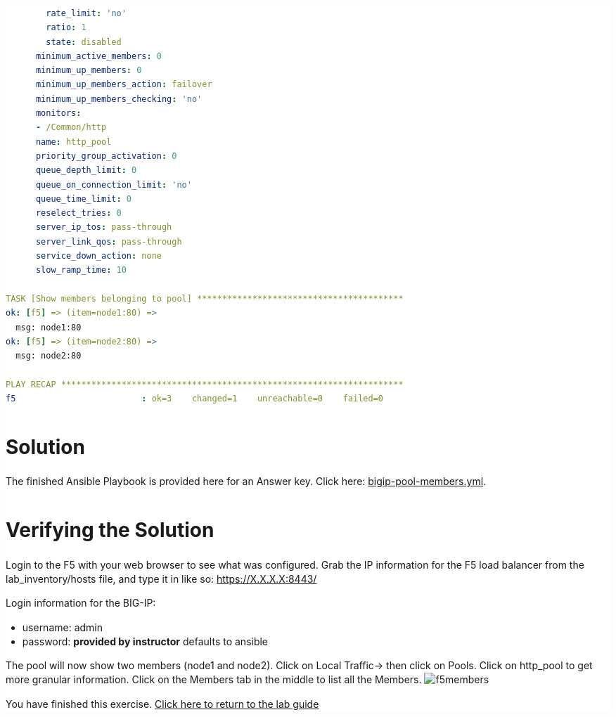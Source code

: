 ``` yaml
        rate_limit: 'no'
        ratio: 1
        state: disabled
      minimum_active_members: 0
      minimum_up_members: 0
      minimum_up_members_action: failover
      minimum_up_members_checking: 'no'
      monitors:
      - /Common/http
      name: http_pool
      priority_group_activation: 0
      queue_depth_limit: 0
      queue_on_connection_limit: 'no'
      queue_time_limit: 0
      reselect_tries: 0
      server_ip_tos: pass-through
      server_link_qos: pass-through
      service_down_action: none
      slow_ramp_time: 10

TASK [Show members belonging to pool] *****************************************
ok: [f5] => (item=node1:80) =>
  msg: node1:80
ok: [f5] => (item=node2:80) =>
  msg: node2:80

PLAY RECAP ********************************************************************
f5                         : ok=3    changed=1    unreachable=0    failed=0

```

# Solution
The finished Ansible Playbook is provided here for an Answer key.  Click here: [bigip-pool-members.yml](https://github.com/network-automation/linklight/blob/master/exercises/ansible_f5/1.4-add-pool-members/bigip-pool-members.yml).

# Verifying the Solution

Login to the F5 with your web browser to see what was configured.  Grab the IP information for the F5 load balancer from the lab_inventory/hosts file, and type it in like so: https://X.X.X.X:8443/

Login information for the BIG-IP:
- username: admin
- password: **provided by instructor** defaults to ansible

The pool will now show two members (node1 and node2).  Click on Local Traffic-> then click on Pools.  Click on http_pool to get more granular information.  Click on the Members tab in the middle to list all the Members.
![f5members](poolmembers.png)

You have finished this exercise.  [Click here to return to the lab guide](../README.md)
